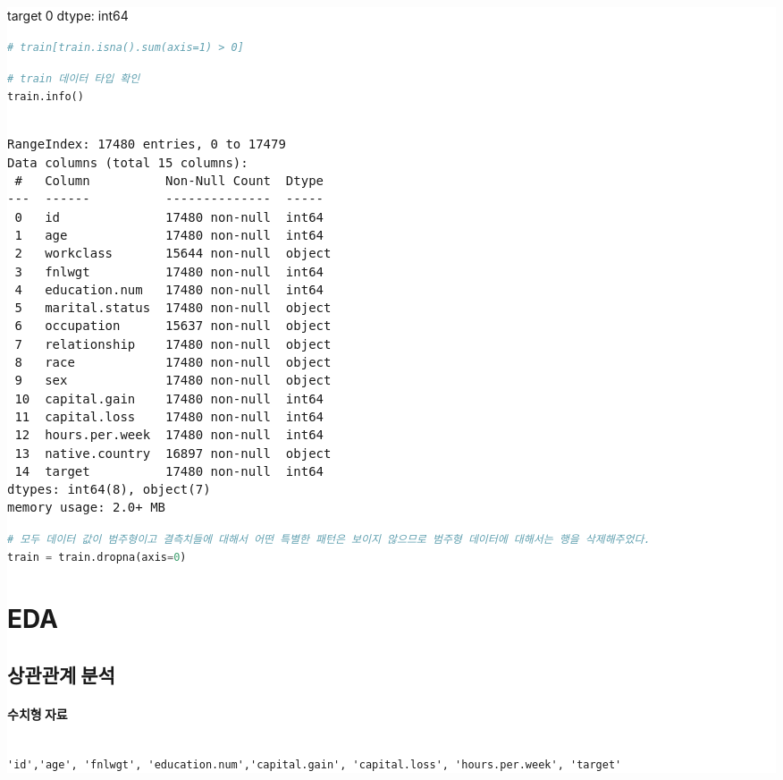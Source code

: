 target               0
dtype: int64
</pre>

```python
# train[train.isna().sum(axis=1) > 0]
```


```python
# train 데이터 타입 확인
train.info()
```

<pre>
<class 'pandas.core.frame.DataFrame'>
RangeIndex: 17480 entries, 0 to 17479
Data columns (total 15 columns):
 #   Column          Non-Null Count  Dtype 
---  ------          --------------  ----- 
 0   id              17480 non-null  int64 
 1   age             17480 non-null  int64 
 2   workclass       15644 non-null  object
 3   fnlwgt          17480 non-null  int64 
 4   education.num   17480 non-null  int64 
 5   marital.status  17480 non-null  object
 6   occupation      15637 non-null  object
 7   relationship    17480 non-null  object
 8   race            17480 non-null  object
 9   sex             17480 non-null  object
 10  capital.gain    17480 non-null  int64 
 11  capital.loss    17480 non-null  int64 
 12  hours.per.week  17480 non-null  int64 
 13  native.country  16897 non-null  object
 14  target          17480 non-null  int64 
dtypes: int64(8), object(7)
memory usage: 2.0+ MB
</pre>

```python
# 모두 데이터 값이 범주형이고 결측치들에 대해서 어떤 특별한 패턴은 보이지 않으므로 범주형 데이터에 대해서는 행을 삭제해주었다.
train = train.dropna(axis=0)
```

# EDA <a class="anchor" id="chapter3"></a>


## 상관관계 분석 <a class="anchor" id="section_3_1"></a>


**수치형 자료**

```

'id','age', 'fnlwgt', 'education.num','capital.gain', 'capital.loss', 'hours.per.week', 'target'

```

